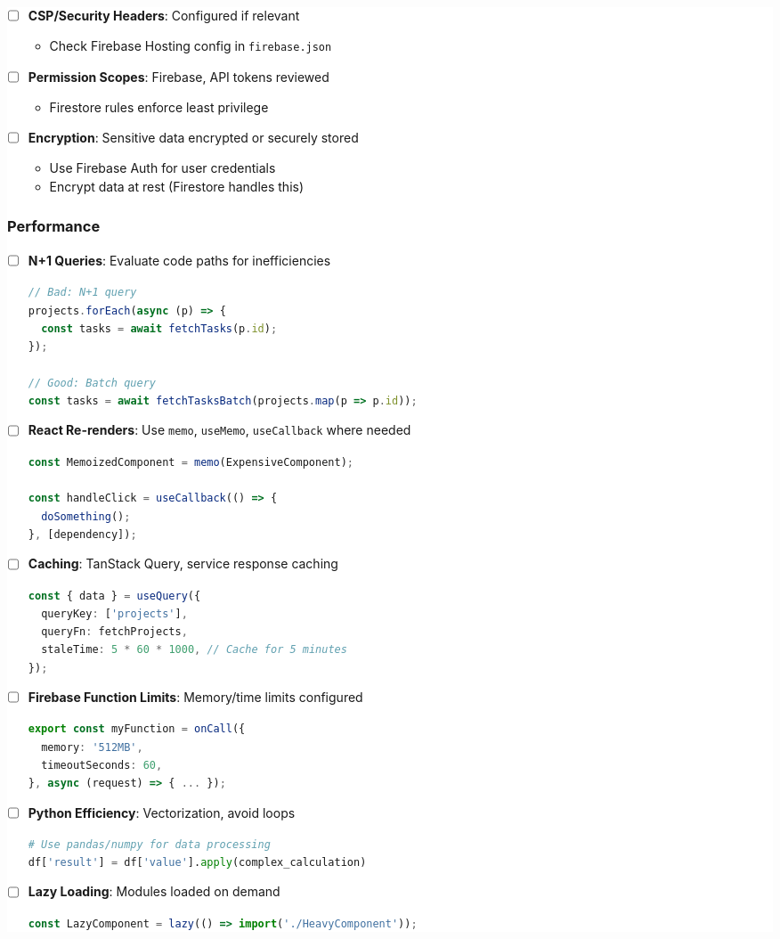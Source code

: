 - [ ] **CSP/Security Headers**: Configured if relevant
  - Check Firebase Hosting config in `firebase.json`

- [ ] **Permission Scopes**: Firebase, API tokens reviewed
  - Firestore rules enforce least privilege

- [ ] **Encryption**: Sensitive data encrypted or securely stored
  - Use Firebase Auth for user credentials
  - Encrypt data at rest (Firestore handles this)

### Performance

- [ ] **N+1 Queries**: Evaluate code paths for inefficiencies
  ```typescript
  // Bad: N+1 query
  projects.forEach(async (p) => {
    const tasks = await fetchTasks(p.id);
  });
  
  // Good: Batch query
  const tasks = await fetchTasksBatch(projects.map(p => p.id));
  ```

- [ ] **React Re-renders**: Use `memo`, `useMemo`, `useCallback` where needed
  ```typescript
  const MemoizedComponent = memo(ExpensiveComponent);
  
  const handleClick = useCallback(() => {
    doSomething();
  }, [dependency]);
  ```

- [ ] **Caching**: TanStack Query, service response caching
  ```typescript
  const { data } = useQuery({
    queryKey: ['projects'],
    queryFn: fetchProjects,
    staleTime: 5 * 60 * 1000, // Cache for 5 minutes
  });
  ```

- [ ] **Firebase Function Limits**: Memory/time limits configured
  ```typescript
  export const myFunction = onCall({
    memory: '512MB',
    timeoutSeconds: 60,
  }, async (request) => { ... });
  ```

- [ ] **Python Efficiency**: Vectorization, avoid loops
  ```python
  # Use pandas/numpy for data processing
  df['result'] = df['value'].apply(complex_calculation)
  ```

- [ ] **Lazy Loading**: Modules loaded on demand
  ```typescript
  const LazyComponent = lazy(() => import('./HeavyComponent'));
  ```
